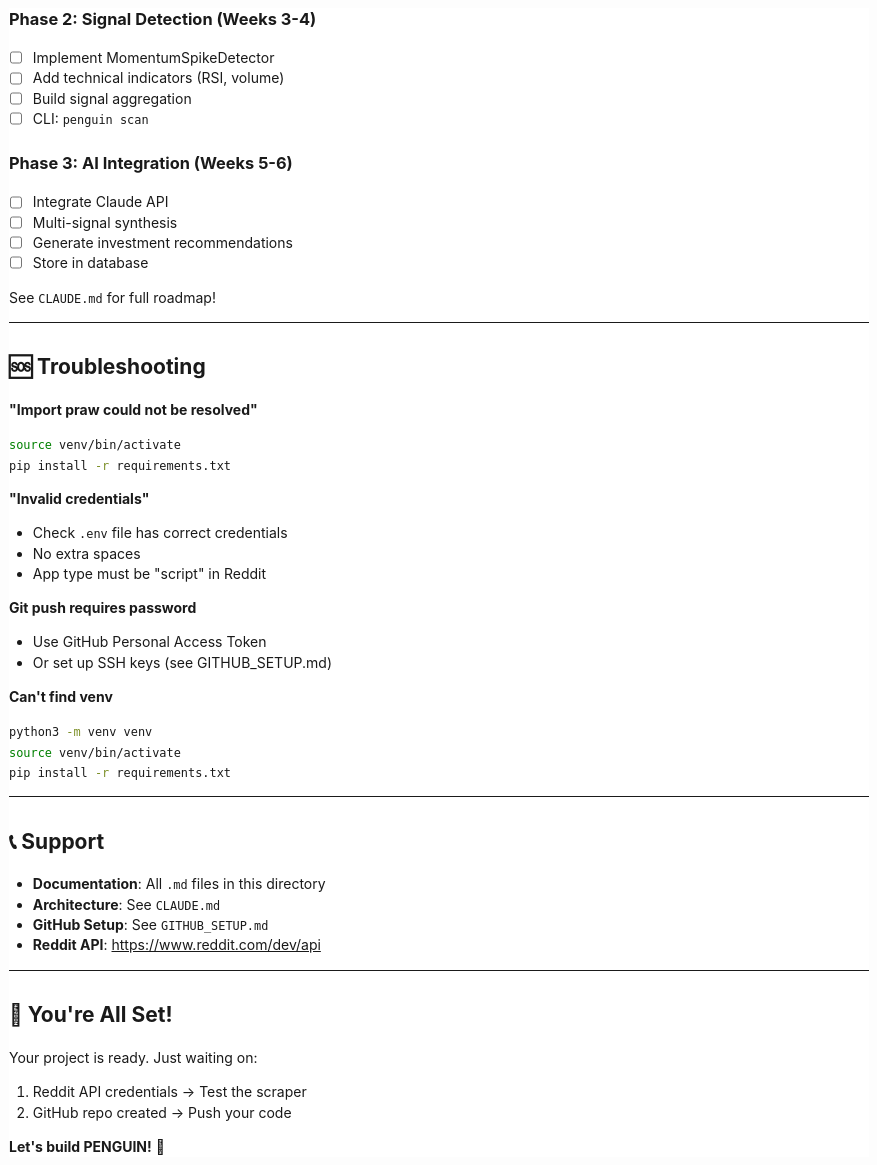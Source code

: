 ### Phase 2: Signal Detection (Weeks 3-4)
- [ ] Implement MomentumSpikeDetector
- [ ] Add technical indicators (RSI, volume)
- [ ] Build signal aggregation
- [ ] CLI: `penguin scan`

### Phase 3: AI Integration (Weeks 5-6)
- [ ] Integrate Claude API
- [ ] Multi-signal synthesis
- [ ] Generate investment recommendations
- [ ] Store in database

See `CLAUDE.md` for full roadmap!

---

## 🆘 Troubleshooting

**"Import praw could not be resolved"**
```bash
source venv/bin/activate
pip install -r requirements.txt
```

**"Invalid credentials"**
- Check `.env` file has correct credentials
- No extra spaces
- App type must be "script" in Reddit

**Git push requires password**
- Use GitHub Personal Access Token
- Or set up SSH keys (see GITHUB_SETUP.md)

**Can't find venv**
```bash
python3 -m venv venv
source venv/bin/activate
pip install -r requirements.txt
```

---

## 📞 Support

- **Documentation**: All `.md` files in this directory
- **Architecture**: See `CLAUDE.md`
- **GitHub Setup**: See `GITHUB_SETUP.md`
- **Reddit API**: https://www.reddit.com/dev/api

---

## 🎉 You're All Set!

Your project is ready. Just waiting on:
1. Reddit API credentials → Test the scraper
2. GitHub repo created → Push your code

**Let's build PENGUIN!** 🚀
